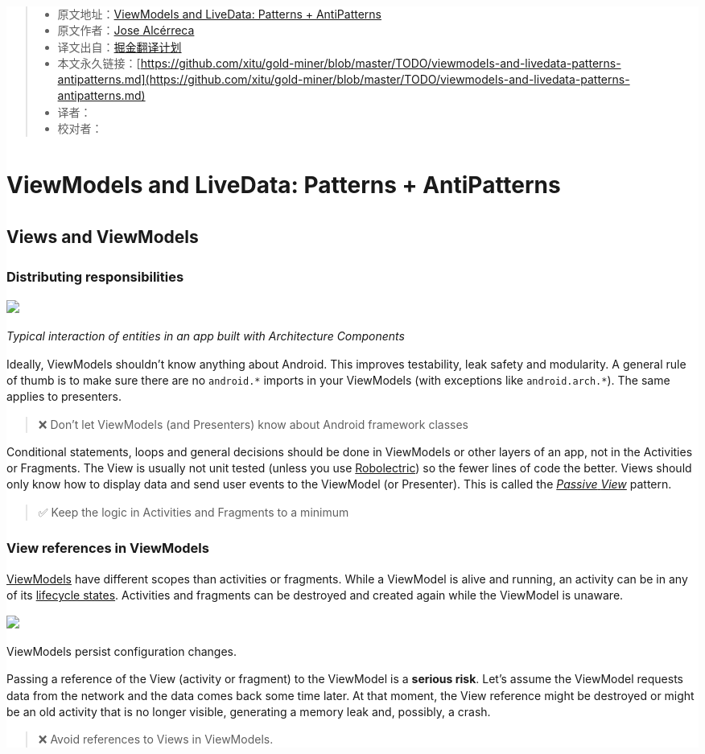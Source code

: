 > * 原文地址：[ViewModels and LiveData: Patterns + AntiPatterns](https://medium.com/google-developers/viewmodels-and-livedata-patterns-antipatterns-21efaef74a54)
> * 原文作者：[Jose Alcérreca](https://medium.com/@JoseAlcerreca?source=post_header_lockup)
> * 译文出自：[掘金翻译计划](https://github.com/xitu/gold-miner)
> * 本文永久链接：[https://github.com/xitu/gold-miner/blob/master/TODO/viewmodels-and-livedata-patterns-antipatterns.md](https://github.com/xitu/gold-miner/blob/master/TODO/viewmodels-and-livedata-patterns-antipatterns.md)
> * 译者：
> * 校对者：

# ViewModels and LiveData: Patterns + AntiPatterns

## Views and ViewModels

### Distributing responsibilities

![](https://cdn-images-1.medium.com/max/800/1*I9WPcnpGNuI4CjxxrkP0-g.png)

*Typical interaction of entities in an app built with Architecture Components*

Ideally, ViewModels shouldn’t know anything about Android. This improves testability, leak safety and modularity. A general rule of thumb is to make sure there are no `android.*` imports in your ViewModels (with exceptions like `android.arch.*`). The same applies to presenters.

> ❌ Don’t let ViewModels (and Presenters) know about Android framework classes

Conditional statements, loops and general decisions should be done in ViewModels or other layers of an app, not in the Activities or Fragments. The View is usually not unit tested (unless you use [Robolectric](http://robolectric.org/)) so the fewer lines of code the better. Views should only know how to display data and send user events to the ViewModel (or Presenter). This is called the [_Passive_ _View_](https://martinfowler.com/eaaDev/PassiveScreen.html) pattern.

> ✅ Keep the logic in Activities and Fragments to a minimum

### View references in ViewModels

[ViewModels](https://developer.android.com/topic/libraries/architecture/viewmodel.html) have different scopes than activities or fragments. While a ViewModel is alive and running, an activity can be in any of its [lifecycle states](https://developer.android.com/guide/components/activities/activity-lifecycle.html). Activities and fragments can be destroyed and created again while the ViewModel is unaware.

![](https://cdn-images-1.medium.com/max/800/1*86RjXnTJucJMkW4Xi4kUlA.png)

ViewModels persist configuration changes.

Passing a reference of the View (activity or fragment) to the ViewModel is a **serious risk**. Let’s assume the ViewModel requests data from the network and the data comes back some time later. At that moment, the View reference might be destroyed or might be an old activity that is no longer visible, generating a memory leak and, possibly, a crash.

> ❌ Avoid references to Views in ViewModels.
